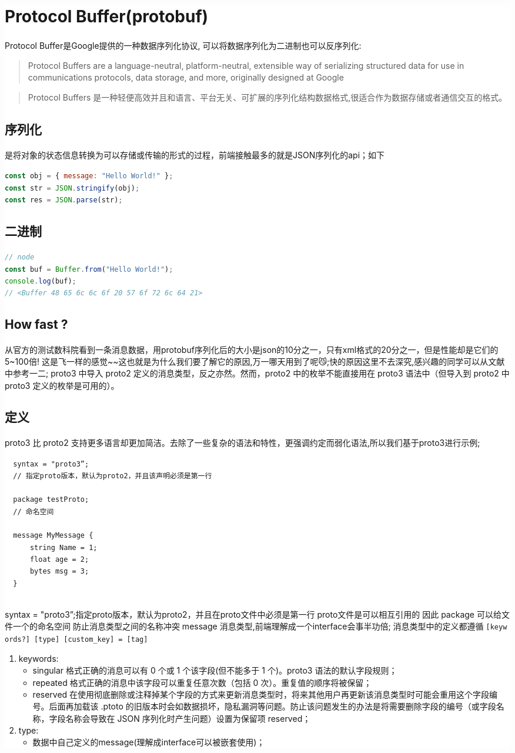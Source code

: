 





# Protocol Buffer(protobuf)
Protocol Buffer是Google提供的一种数据序列化协议, 可以将数据序列化为二进制也可以反序列化:
> Protocol Buffers are a language-neutral, platform-neutral, 
extensible way of serializing structured data for use in communications protocols,
 data storage, and more, originally designed at Google


> Protocol Buffers 是一种轻便高效并且和语言、平台无关、可扩展的序列化结构数据格式,很适合作为数据存储或者通信交互的格式。

## 序列化
是将对象的状态信息转换为可以存储或传输的形式的过程，前端接触最多的就是JSON序列化的api；如下
``` javascript
const obj = { message: "Hello World!" };
const str = JSON.stringify(obj);
const res = JSON.parse(str);
```

## 二进制
``` javascript
// node
const buf = Buffer.from("Hello World!");
console.log(buf);
// <Buffer 48 65 6c 6c 6f 20 57 6f 72 6c 64 21>
```
## How fast ?

从官方的测试数科院看到一条消息数据，用protobuf序列化后的大小是json的10分之一，只有xml格式的20分之一，但是性能却是它们的5~100倍!
这是飞一样的感觉~~这也就是为什么我们要了解它的原因,万一哪天用到了呢😼;快的原因这里不去深究,感兴趣的同学可以从文献中参考一二;
 proto3 中导入 proto2 定义的消息类型，反之亦然。然而，proto2 中的枚举不能直接用在 proto3 语法中（但导入到 proto2 中 proto3 定义的枚举是可用的）。

## 定义
proto3 比 proto2 支持更多语言却更加简洁。去除了一些复杂的语法和特性，更强调约定而弱化语法,所以我们基于proto3进行示例;
``` 
  syntax = "proto3”;
  // 指定proto版本，默认为proto2，并且该声明必须是第一行

  package testProto;
  // 命名空间

  message MyMessage {
      string Name = 1;
      float age = 2;
      bytes msg = 3;
  }


```
syntax = "proto3”;指定proto版本，默认为proto2，并且在proto文件中必须是第一行
proto文件是可以相互引用的 因此 package 可以给文件一个的命名空间 防止消息类型之间的名称冲突
message 消息类型,前端理解成一个interface会事半功倍;
消息类型中的定义都遵循 `[keywords?] [type] [custom_key] = [tag]`
1. keywords: 
   - singular 格式正确的消息可以有 0 个或 1 个该字段(但不能多于 1 个)。proto3 语法的默认字段规则；
   - repeated 格式正确的消息中该字段可以重复任意次数（包括 0 次）。重复值的顺序将被保留；
   - reserved 在使用彻底删除或注释掉某个字段的方式来更新消息类型时，将来其他用户再更新该消息类型时可能会重用这个字段编号。后面再加载该 .ptoto 的旧版本时会如数据损坏，隐私漏洞等问题。防止该问题发生的办法是将需要删除字段的编号（或字段名称，字段名称会导致在 JSON 序列化时产生问题）设置为保留项 reserved；
2. type: 
   - 数据中自己定义的message(理解成interface可以被嵌套使用)；